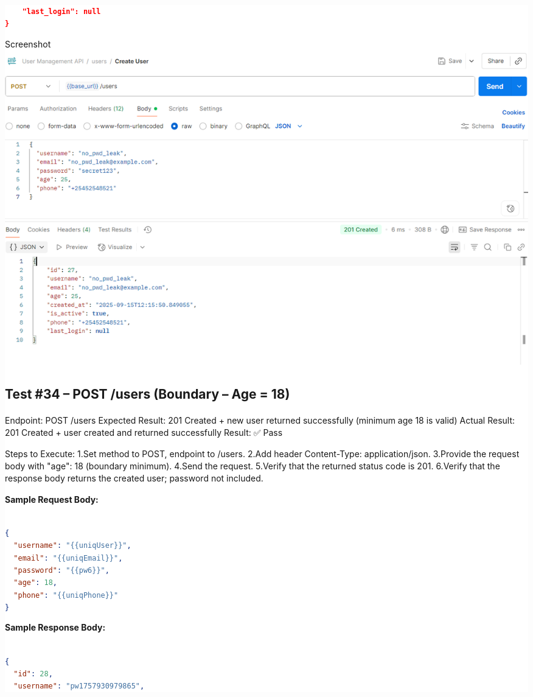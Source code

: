 ```json
    "last_login": null
}
```
Screenshot
![Create Boundary_Password_NOT_appear_in_response](./screenshots/Password_NOT_appear_in_response.png)

## Test #34 – POST /users (Boundary – Age = 18)

Endpoint: POST /users
Expected Result: 201 Created + new user returned successfully (minimum age 18 is valid)
Actual Result: 201 Created + user created and returned successfully
Result: ✅ Pass

Steps to Execute:
1.Set method to POST, endpoint to /users.
2.Add header Content-Type: application/json.
3.Provide the request body with "age": 18 (boundary minimum).
4.Send the request.
5.Verify that the returned status code is 201.
6.Verify that the response body returns the created user; password not included.

**Sample Request Body:**
```json

{
  "username": "{{uniqUser}}",
  "email": "{{uniqEmail}}",
  "password": "{{pw6}}",
  "age": 18,
  "phone": "{{uniqPhone}}"
}
```
**Sample Response Body:**
```json

{
  "id": 28,
  "username": "pw1757930979865",
```